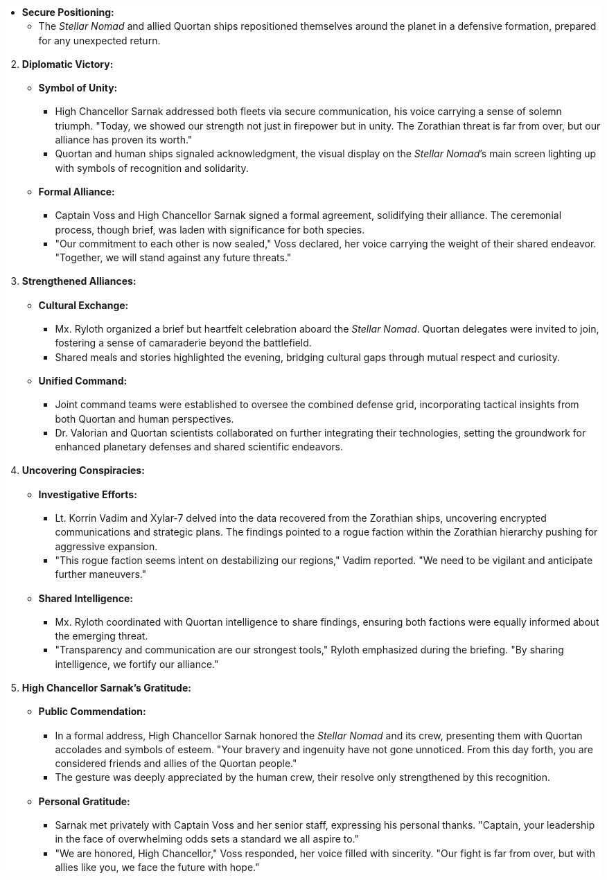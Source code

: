    - **Secure Positioning:**
     - The *Stellar Nomad* and allied Quortan ships repositioned themselves around the planet in a defensive formation, prepared for any unexpected return.

2. **Diplomatic Victory:**
   - **Symbol of Unity:**
     - High Chancellor Sarnak addressed both fleets via secure communication, his voice carrying a sense of solemn triumph. "Today, we showed our strength not just in firepower but in unity. The Zorathian threat is far from over, but our alliance has proven its worth."
     - Quortan and human ships signaled acknowledgment, the visual display on the *Stellar Nomad*’s main screen lighting up with symbols of recognition and solidarity.

   - **Formal Alliance:**
     - Captain Voss and High Chancellor Sarnak signed a formal agreement, solidifying their alliance. The ceremonial process, though brief, was laden with significance for both species.
     - "Our commitment to each other is now sealed," Voss declared, her voice carrying the weight of their shared endeavor. "Together, we will stand against any future threats."

3. **Strengthened Alliances:**
   - **Cultural Exchange:**
     - Mx. Ryloth organized a brief but heartfelt celebration aboard the *Stellar Nomad*. Quortan delegates were invited to join, fostering a sense of camaraderie beyond the battlefield.
     - Shared meals and stories highlighted the evening, bridging cultural gaps through mutual respect and curiosity.

   - **Unified Command:**
     - Joint command teams were established to oversee the combined defense grid, incorporating tactical insights from both Quortan and human perspectives.
     - Dr. Valorian and Quortan scientists collaborated on further integrating their technologies, setting the groundwork for enhanced planetary defenses and shared scientific endeavors.

4. **Uncovering Conspiracies:**
   - **Investigative Efforts:**
     - Lt. Korrin Vadim and Xylar-7 delved into the data recovered from the Zorathian ships, uncovering encrypted communications and strategic plans. The findings pointed to a rogue faction within the Zorathian hierarchy pushing for aggressive expansion.
     - "This rogue faction seems intent on destabilizing our regions," Vadim reported. "We need to be vigilant and anticipate further maneuvers."

   - **Shared Intelligence:**
     - Mx. Ryloth coordinated with Quortan intelligence to share findings, ensuring both factions were equally informed about the emerging threat.
     - "Transparency and communication are our strongest tools," Ryloth emphasized during the briefing. "By sharing intelligence, we fortify our alliance."

5. **High Chancellor Sarnak’s Gratitude:**
   - **Public Commendation:**
     - In a formal address, High Chancellor Sarnak honored the *Stellar Nomad* and its crew, presenting them with Quortan accolades and symbols of esteem. "Your bravery and ingenuity have not gone unnoticed. From this day forth, you are considered friends and allies of the Quortan people."
     - The gesture was deeply appreciated by the human crew, their resolve only strengthened by this recognition.

   - **Personal Gratitude:**
     - Sarnak met privately with Captain Voss and her senior staff, expressing his personal thanks. "Captain, your leadership in the face of overwhelming odds sets a standard we all aspire to."
     - "We are honored, High Chancellor," Voss responded, her voice filled with sincerity. "Our fight is far from over, but with allies like you, we face the future with hope."
